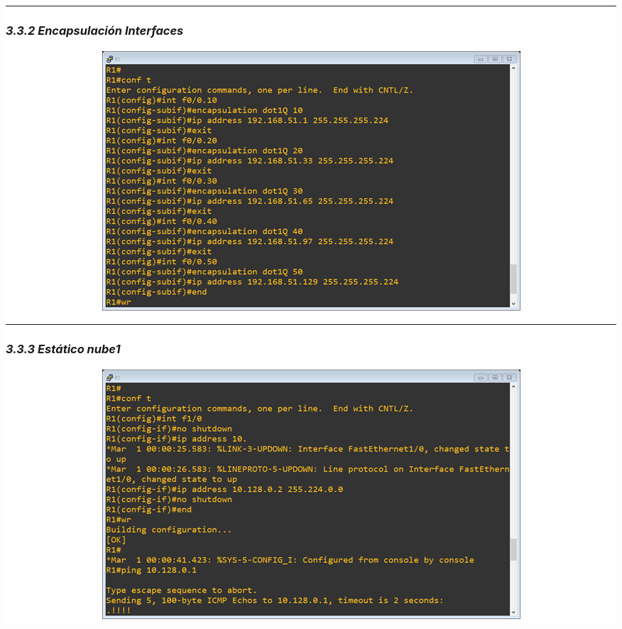 ***
### ***3.3.2 Encapsulación Interfaces***
<div align="center">

![Imagen 3.3.2](./IMAGENES/topologia3/ROUTER_ENCAPSULATION_INTERFACES.png)
</div>

***
### ***3.3.3 Estático nube1***
<div align="center">

![Imagen 3.3.3](./IMAGENES/topologia3/ROUTER_Estatico_nube1.png)
</div>
